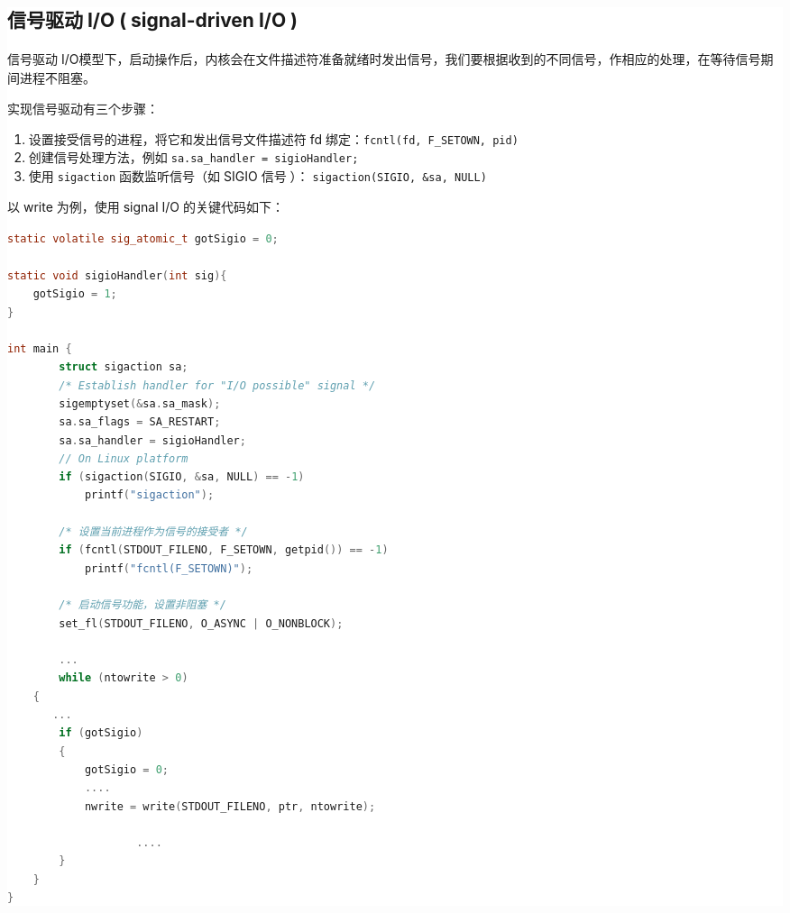

##  信号驱动 I/O ( signal-driven I/O )

信号驱动 I/O模型下，启动操作后，内核会在文件描述符准备就绪时发出信号，我们要根据收到的不同信号，作相应的处理，在等待信号期间进程不阻塞。

实现信号驱动有三个步骤：

1. 设置接受信号的进程，将它和发出信号文件描述符 fd 绑定：`fcntl(fd, F_SETOWN, pid)`
2. 创建信号处理方法，例如 `sa.sa_handler = sigioHandler;`
3. 使用 `sigaction` 函数监听信号（如 SIGIO 信号 ）： `sigaction(SIGIO, &sa, NULL)`

以 write 为例，使用 signal I/O 的关键代码如下：

```c
static volatile sig_atomic_t gotSigio = 0;

static void sigioHandler(int sig){
    gotSigio = 1;
}

int main {
		struct sigaction sa;
		/* Establish handler for "I/O possible" signal */
		sigemptyset(&sa.sa_mask);
		sa.sa_flags = SA_RESTART;
		sa.sa_handler = sigioHandler;
		// On Linux platform
		if (sigaction(SIGIO, &sa, NULL) == -1)
		    printf("sigaction");
		
		/* 设置当前进程作为信号的接受者 */
		if (fcntl(STDOUT_FILENO, F_SETOWN, getpid()) == -1)
		    printf("fcntl(F_SETOWN)");
		
		/* 启动信号功能，设置非阻塞 */
		set_fl(STDOUT_FILENO, O_ASYNC | O_NONBLOCK);

		...
		while (ntowrite > 0)
    {
       ...
        if (gotSigio)
        {
            gotSigio = 0;
            ....
            nwrite = write(STDOUT_FILENO, ptr, ntowrite);
           
					....
        }
    }
}
```
